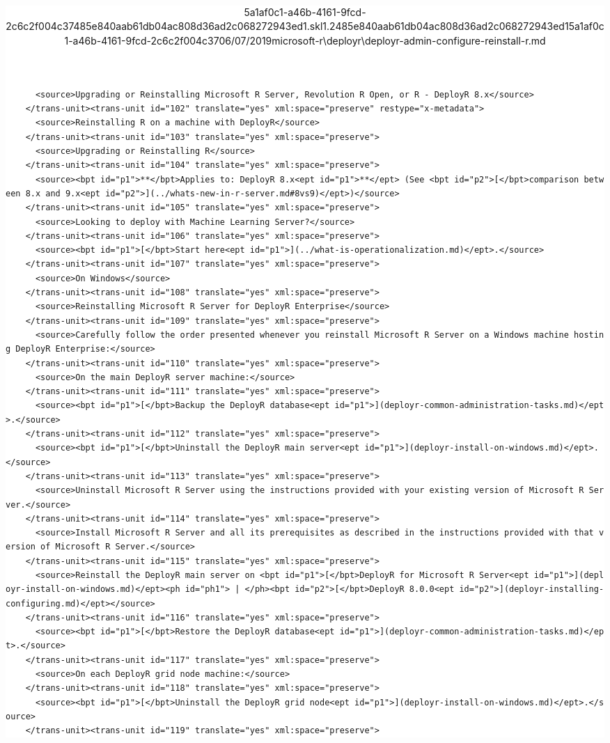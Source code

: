 <?xml version="1.0"?><xliff version="1.2" xmlns="urn:oasis:names:tc:xliff:document:1.2" xmlns:xsi="http://www.w3.org/2001/XMLSchema-instance" xsi:schemaLocation="urn:oasis:names:tc:xliff:document:1.2 xliff-core-1.2-transitional.xsd"><file datatype="xml" original="deployr-admin-configure-reinstall-r.md" source-language="en-US" target-language="en-US"><header><tool tool-id="mdxliff" tool-name="mdxliff" tool-version="1.0-4e81c41" tool-company="Microsoft" /><xliffext:skl_file_name xmlns:xliffext="urn:microsoft:content:schema:xliffextensions">5a1af0c1-a46b-4161-9fcd-2c6c2f004c37485e840aab61db04ac808d36ad2c068272943ed1.skl</xliffext:skl_file_name><xliffext:version xmlns:xliffext="urn:microsoft:content:schema:xliffextensions">1.2</xliffext:version><xliffext:ms.openlocfilehash xmlns:xliffext="urn:microsoft:content:schema:xliffextensions">485e840aab61db04ac808d36ad2c068272943ed1</xliffext:ms.openlocfilehash><xliffext:ms.sourcegitcommit xmlns:xliffext="urn:microsoft:content:schema:xliffextensions">5a1af0c1-a46b-4161-9fcd-2c6c2f004c37</xliffext:ms.sourcegitcommit><xliffext:ms.lasthandoff xmlns:xliffext="urn:microsoft:content:schema:xliffextensions">06/07/2019</xliffext:ms.lasthandoff><xliffext:ms.openlocfilepath xmlns:xliffext="urn:microsoft:content:schema:xliffextensions">microsoft-r\deployr\deployr-admin-configure-reinstall-r.md</xliffext:ms.openlocfilepath></header><body><group id="content" extype="content"><trans-unit id="101" translate="yes" xml:space="preserve" restype="x-metadata">
          <source>Upgrading or Reinstalling Microsoft R Server, Revolution R Open, or R - DeployR 8.x</source>
        </trans-unit><trans-unit id="102" translate="yes" xml:space="preserve" restype="x-metadata">
          <source>Reinstalling R on a machine with DeployR</source>
        </trans-unit><trans-unit id="103" translate="yes" xml:space="preserve">
          <source>Upgrading or Reinstalling R</source>
        </trans-unit><trans-unit id="104" translate="yes" xml:space="preserve">
          <source><bpt id="p1">**</bpt>Applies to: DeployR 8.x<ept id="p1">**</ept> (See <bpt id="p2">[</bpt>comparison between 8.x and 9.x<ept id="p2">](../whats-new-in-r-server.md#8vs9)</ept>)</source>
        </trans-unit><trans-unit id="105" translate="yes" xml:space="preserve">
          <source>Looking to deploy with Machine Learning Server?</source>
        </trans-unit><trans-unit id="106" translate="yes" xml:space="preserve">
          <source><bpt id="p1">[</bpt>Start here<ept id="p1">](../what-is-operationalization.md)</ept>.</source>
        </trans-unit><trans-unit id="107" translate="yes" xml:space="preserve">
          <source>On Windows</source>
        </trans-unit><trans-unit id="108" translate="yes" xml:space="preserve">
          <source>Reinstalling Microsoft R Server for DeployR Enterprise</source>
        </trans-unit><trans-unit id="109" translate="yes" xml:space="preserve">
          <source>Carefully follow the order presented whenever you reinstall Microsoft R Server on a Windows machine hosting DeployR Enterprise:</source>
        </trans-unit><trans-unit id="110" translate="yes" xml:space="preserve">
          <source>On the main DeployR server machine:</source>
        </trans-unit><trans-unit id="111" translate="yes" xml:space="preserve">
          <source><bpt id="p1">[</bpt>Backup the DeployR database<ept id="p1">](deployr-common-administration-tasks.md)</ept>.</source>
        </trans-unit><trans-unit id="112" translate="yes" xml:space="preserve">
          <source><bpt id="p1">[</bpt>Uninstall the DeployR main server<ept id="p1">](deployr-install-on-windows.md)</ept>.</source>
        </trans-unit><trans-unit id="113" translate="yes" xml:space="preserve">
          <source>Uninstall Microsoft R Server using the instructions provided with your existing version of Microsoft R Server.</source>
        </trans-unit><trans-unit id="114" translate="yes" xml:space="preserve">
          <source>Install Microsoft R Server and all its prerequisites as described in the instructions provided with that version of Microsoft R Server.</source>
        </trans-unit><trans-unit id="115" translate="yes" xml:space="preserve">
          <source>Reinstall the DeployR main server on <bpt id="p1">[</bpt>DeployR for Microsoft R Server<ept id="p1">](deployr-install-on-windows.md)</ept><ph id="ph1"> | </ph><bpt id="p2">[</bpt>DeployR 8.0.0<ept id="p2">](deployr-installing-configuring.md)</ept></source>
        </trans-unit><trans-unit id="116" translate="yes" xml:space="preserve">
          <source><bpt id="p1">[</bpt>Restore the DeployR database<ept id="p1">](deployr-common-administration-tasks.md)</ept>.</source>
        </trans-unit><trans-unit id="117" translate="yes" xml:space="preserve">
          <source>On each DeployR grid node machine:</source>
        </trans-unit><trans-unit id="118" translate="yes" xml:space="preserve">
          <source><bpt id="p1">[</bpt>Uninstall the DeployR grid node<ept id="p1">](deployr-install-on-windows.md)</ept>.</source>
        </trans-unit><trans-unit id="119" translate="yes" xml:space="preserve">